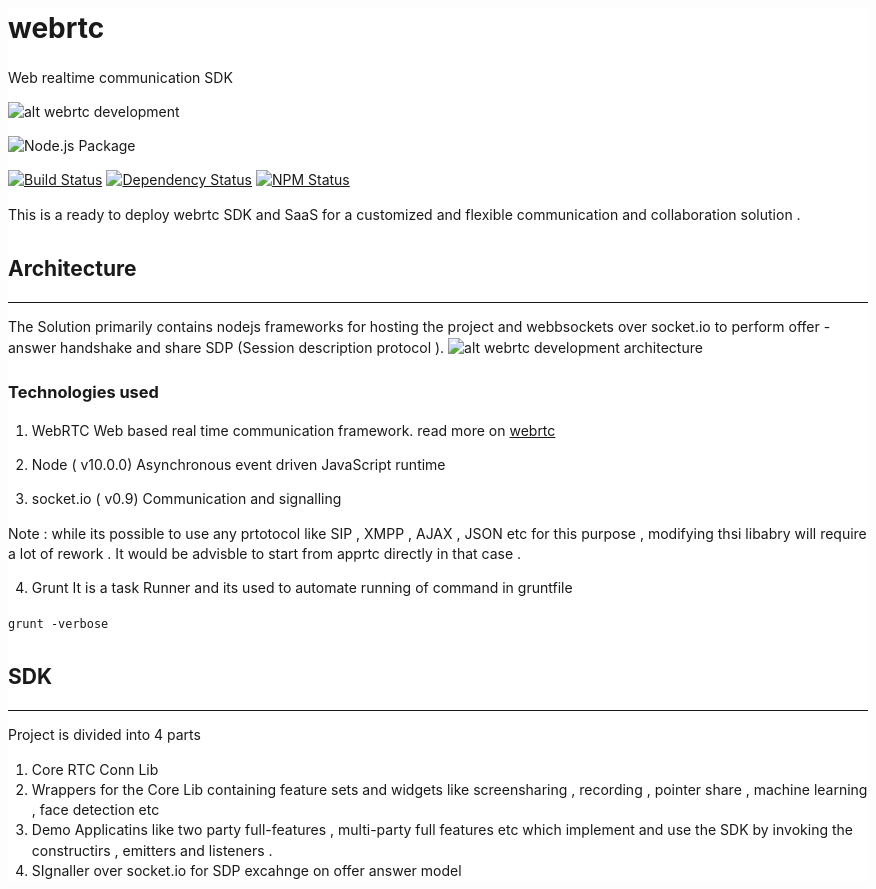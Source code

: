 # webrtc
Web realtime communication SDK 

![alt webrtc development ](https://altanaitelecom.files.wordpress.com/2015/05/webrtc_development_logo.png?w=100&h=100)

![Node.js Package](https://github.com/altanai/webrtcdevelopment/workflows/Node.js%20Package/badge.svg?branch=5.4.0)

[![Build Status][BS img]][Build Status]
[![Dependency Status][DS img]][Dependency Status]
[![NPM Status][NS img]][NPM Status]

[Gitter]: https://gitter.im/altanai/webrtc?utm_source=badge&utm_medium=badge&utm_campaign=pr-badge 
[Build Status]: https://travis-ci.org/altanai/webrtc
[Dependency Status]: https://david-dm.org/altanai/webrtc
[NPM Status]: https://www.npmjs.com/package/webrtcdevelopment

[GS img]: https://badges.gitter.im/altanai/webrtc.svg
[BS img]: https://api.travis-ci.org/altanai/webrtc.png
[DS img]: https://david-dm.org/altanai/webrtc.svg
[NS img]: https://nodei.co/npm/webrtcdevelopment.png

This is a ready to deploy webrtc SDK and SaaS for a customized and flexible communication and collaboration solution .


## Architecture 
----

The Solution primarily contains nodejs frameworks for hosting the project and webbsockets over socket.io to perform offer - answer handshake and share SDP (Session description protocol ).
![alt webrtc development architecture ](https://altanaitelecom.files.wordpress.com/2016/04/webcall-stack-1.png)

### Technologies used 

1. WebRTC 
Web based real time communication framework.
read more on [webrtc](https://altanaitelecom.wordpress.com/2013/08/02/what-is-webrtc/ )


2. Node ( v10.0.0)
Asynchronous event driven JavaScript runtime

3. socket.io ( v0.9)
Communication and signalling 

Note  : while its possible to use any prtotocol like SIP , XMPP , AJAX , JSON etc for this purpose , modifying thsi libabry will require a lot of rework . It would be advisble to start from apprtc directly in that case .  

4. Grunt
It is a task Runner and its used to automate running of command in gruntfile
```
grunt -verbose
```


## SDK
----

Project is divided into 4 parts 

1. Core RTC Conn Lib 
2. Wrappers for the Core Lib containing feature sets and widgets like screensharing , recording , pointer share , machine learning , face detection etc
3. Demo Applicatins like two party full-features , multi-party full features etc which implement and use the SDK by invoking the constructirs , emitters and listeners .
4. SIgnaller over socket.io for SDP excahnge on offer answer model

